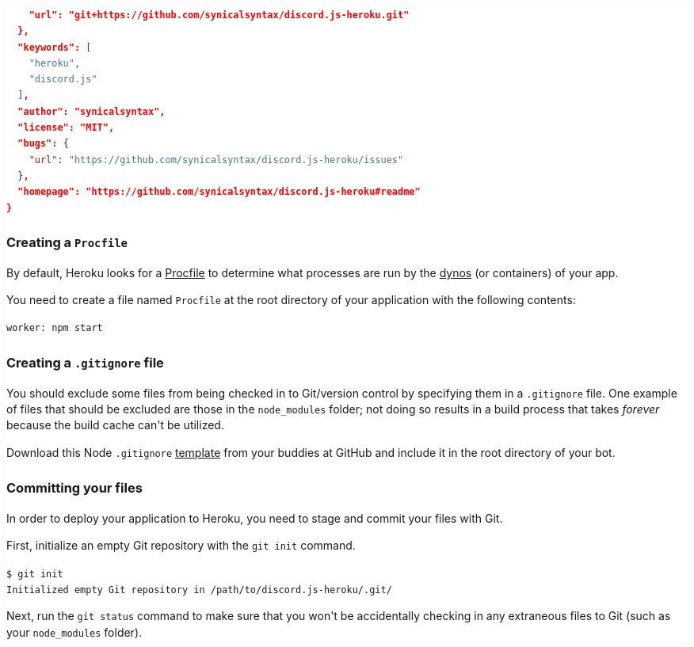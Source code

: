 ```json
    "url": "git+https://github.com/synicalsyntax/discord.js-heroku.git"
  },
  "keywords": [
    "heroku",
    "discord.js"
  ],
  "author": "synicalsyntax",
  "license": "MIT",
  "bugs": {
    "url": "https://github.com/synicalsyntax/discord.js-heroku/issues"
  },
  "homepage": "https://github.com/synicalsyntax/discord.js-heroku#readme"
}
```

### Creating a `Procfile`

By default, Heroku looks for a
[Procfile](https://devcenter.heroku.com/articles/procfile) to determine what
processes are run by the [dynos](https://devcenter.heroku.com/articles/dynos)
(or containers) of your app.

You need to create a file named `Procfile` at the root directory of your
application with the following contents:

```
worker: npm start
```

### Creating a `.gitignore` file

You should exclude some files from being checked in to Git/version control by
specifying them in a `.gitignore` file. One example of files that should be
excluded are those in the `node_modules` folder; not doing so results in a build
process that takes *forever* because the build cache can't be utilized.

Download this Node `.gitignore`
[template](https://github.com/github/gitignore/blob/master/Node.gitignore) from
your buddies at GitHub and include it in the root directory of your bot.

### Committing your files

In order to deploy your application to Heroku, you need to stage and commit your
files with Git.

First, initialize an empty Git repository with the `git init` command.

```sh
$ git init
Initialized empty Git repository in /path/to/discord.js-heroku/.git/
```

Next, run the `git status` command to make sure that you won't be accidentally
checking in any extraneous files to Git (such as your `node_modules` folder).
